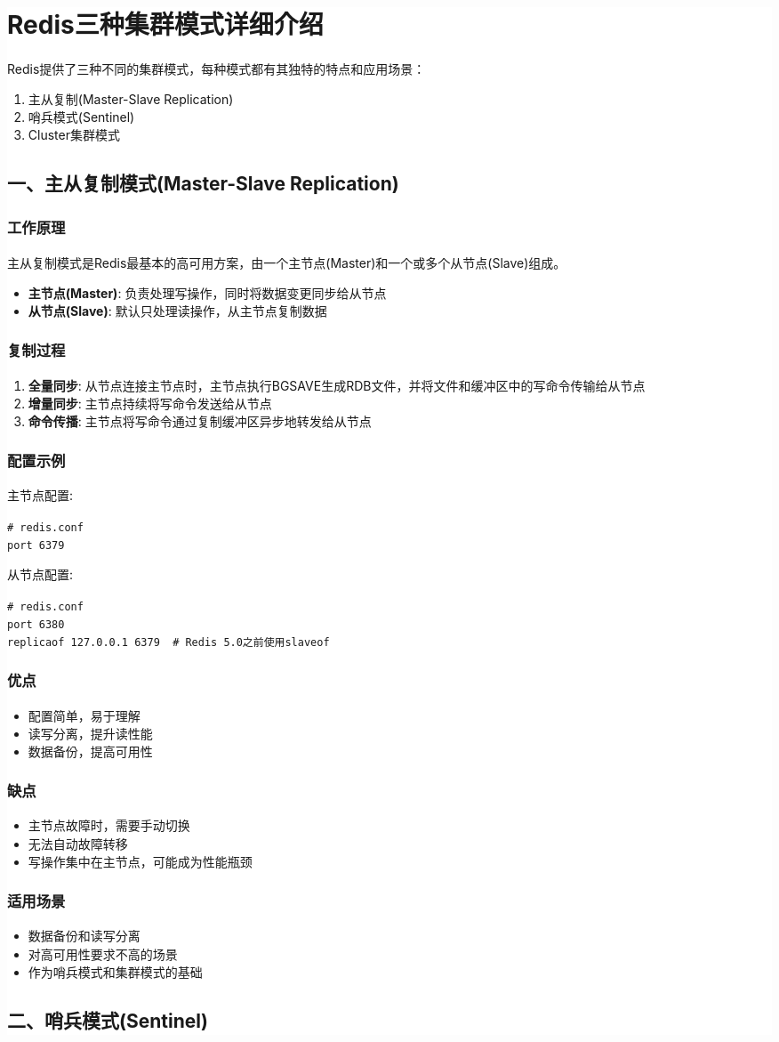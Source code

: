 # Redis三种集群模式详细介绍

Redis提供了三种不同的集群模式，每种模式都有其独特的特点和应用场景：
1. 主从复制(Master-Slave Replication)
2. 哨兵模式(Sentinel)
3. Cluster集群模式

## 一、主从复制模式(Master-Slave Replication)

### 工作原理
主从复制模式是Redis最基本的高可用方案，由一个主节点(Master)和一个或多个从节点(Slave)组成。

- **主节点(Master)**: 负责处理写操作，同时将数据变更同步给从节点
- **从节点(Slave)**: 默认只处理读操作，从主节点复制数据

### 复制过程
1. **全量同步**: 从节点连接主节点时，主节点执行BGSAVE生成RDB文件，并将文件和缓冲区中的写命令传输给从节点
2. **增量同步**: 主节点持续将写命令发送给从节点
3. **命令传播**: 主节点将写命令通过复制缓冲区异步地转发给从节点

### 配置示例
主节点配置:
```
# redis.conf
port 6379
```

从节点配置:
```
# redis.conf
port 6380
replicaof 127.0.0.1 6379  # Redis 5.0之前使用slaveof
```

### 优点
- 配置简单，易于理解
- 读写分离，提升读性能
- 数据备份，提高可用性

### 缺点
- 主节点故障时，需要手动切换
- 无法自动故障转移
- 写操作集中在主节点，可能成为性能瓶颈

### 适用场景
- 数据备份和读写分离
- 对高可用性要求不高的场景
- 作为哨兵模式和集群模式的基础

## 二、哨兵模式(Sentinel)
